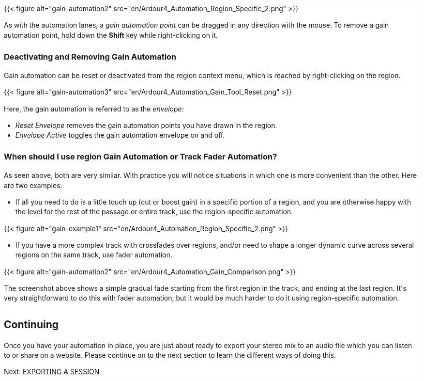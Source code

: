 {{< figure alt="gain-automation2" src="en/Ardour4_Automation_Region_Specific_2.png" >}}

As with the automation lanes, a _gain automation point_ can be dragged in any
direction with the mouse. To remove a gain automation point, hold down the
**Shift** key while right-clicking on it.

### Deactivating and Removing Gain Automation

Gain automation can be reset or deactivated from the region context menu, which
is reached by right-clicking on the region.

{{< figure alt="gain-automation3" src="en/Ardour4_Automation_Gain_Tool_Reset.png" >}}

Here, the gain automation is referred to as the _envelope_:

- _Reset Envelope_ removes the gain automation points you have drawn in the
region.
- _Envelope Active_ toggles the gain automation envelope on and off.

### When should I use region Gain Automation or Track Fader Automation?

As seen above, both are very similar. With practice you will notice situations
in which one is more convenient than the other. Here are two examples:

* If all you need to do is a little touch up (cut or boost gain) in a specific
portion of a region, and you are otherwise happy with the level for the rest of
the passage or entire track, use the region-specific automation.

{{< figure alt="gain-example1" src="en/Ardour4_Automation_Region_Specific_2.png" >}}

* If you have a more complex track with crossfades over regions, and/or need to
shape a longer dynamic curve across several regions on the same track, use fader
automation.

{{< figure alt="gain-automation2" src="en/Ardour4_Automation_Gain_Comparison.png" >}}

The screenshot above shows a simple gradual fade starting from the first region
in the track, and ending at the last region. It's very straightforward to do
this with fader automation, but it would be much harder to do it using
region-specific automation.

## Continuing

Once you have your automation in place, you are just about ready to export your
stereo mix to an audio file which you can listen to or share on a website.
Please continue on to the next section to learn the different ways of doing
this.

Next: [EXPORTING A SESSION](../exporting-a-session)
